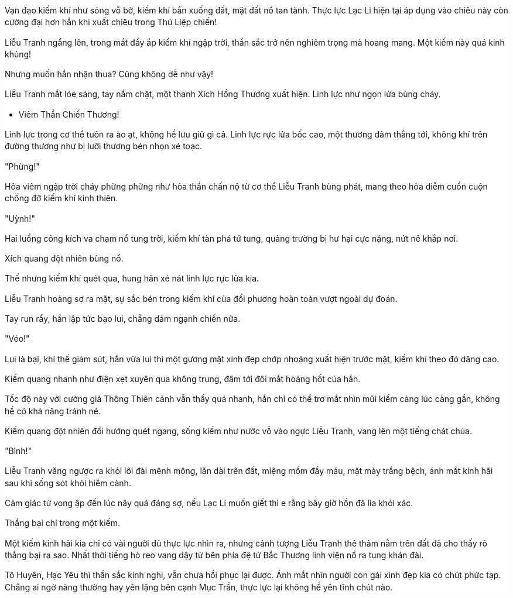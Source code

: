 Vạn đạo kiếm khí như sóng vỗ bờ, kiếm khí bắn xuống đất, mặt đất nổ tan tành. Thực lực Lạc Li hiện tại áp dụng vào chiêu này còn cường đại hơn hẳn khi xuất chiêu trong Thú Liệp chiến!

Liễu Tranh ngẩng lên, trong mắt đầy ắp kiếm khí ngập trời, thần sắc trở nên nghiêm trọng mà hoang mang. Một kiếm này quá kinh khủng!

Nhưng muốn hắn nhận thua? Cũng không dễ như vậy!

Liễu Tranh mắt lóe sáng, tay nắm chặt, một thanh Xích Hồng Thương xuất hiện. Linh lực như ngọn lửa bùng cháy.

- Viêm Thần Chiến Thương!

Linh lực trong cơ thể tuôn ra ào ạt, không hề lưu giữ gì cả. Linh lực rực lửa bốc cao, một thương đâm thẳng tới, không khí trên đường thương như bị lưỡi thương bén nhọn xé toạc.

"Phừng!"

Hỏa viêm ngập trời cháy phừng phừng như hỏa thần chấn nộ từ cơ thể Liễu Tranh bùng phát, mang theo hỏa diễm cuồn cuộn chống đỡ kiếm khí kinh thiên.

"Uỳnh!"

Hai luồng công kích va chạm nổ tung trời, kiếm khí tàn phá tứ tung, quảng trường bị hư hại cực nặng, nứt nẻ khắp nơi.

Xích quang đột nhiên bùng nổ.

Thế nhưng kiếm khí quét qua, hung hãn xé nát linh lực rực lửa kia.

Liễu Tranh hoảng sợ ra mặt, sự sắc bén trong kiếm khí của đối phương hoàn toàn vượt ngoài dự đoán.

Tay run rẩy, hắn lập tức bạo lui, chẳng dám ngạnh chiến nữa.

"Véo!"

Lui là bại, khí thế giảm sút, hắn vừa lui thì một gương mặt xinh đẹp chớp nhoáng xuất hiện trước mặt, kiếm khí theo đó dâng cao.

Kiếm quang nhanh như điện xẹt xuyên qua không trung, đâm tới đôi mắt hoảng hốt của hắn.

Tốc độ này với cường giả Thông Thiên cảnh vẫn thấy quá nhanh, hắn chỉ có thể trơ mắt nhìn mũi kiếm càng lúc càng gần, không hề có khả năng tránh né.

Kiếm quang đột nhiên đổi hướng quét ngang, sống kiếm như nước vỗ vào ngực Liễu Tranh, vang lên một tiếng chát chúa.

"Bình!"

Liễu Tranh văng ngược ra khỏi lôi đài mênh mông, lăn dài trên đất, miệng mồm đầy máu, mặt mày trắng bệch, ánh mắt kinh hãi sau khi sống sót khỏi hiểm cảnh.

Cảm giác tử vong ập đến lúc nãy quá đáng sợ, nếu Lạc Li muốn giết thì e rằng bây giờ hồn đã lìa khỏi xác.

Thắng bại chỉ trong một kiếm.

Một kiếm kinh hãi kia chỉ có vài người đủ thực lực nhìn ra, nhưng cảnh tượng Liễu Tranh thê thảm nằm trên đất đã cho thấy rõ thắng bại ra sao. Nhất thời tiếng hò reo vang dậy từ bên phía đệ tử Bắc Thương linh viện nổ ra tung khán đài.

Tô Huyên, Hạc Yêu thì thần sắc kinh nghi, vẫn chưa hồi phục lại được. Ánh mắt nhìn người con gái xinh đẹp kia có chút phức tạp. Chẳng ai ngờ nàng thường hay yên lặng bên cạnh Mục Trần, thực lực lại không hề yên tĩnh chút nào.
